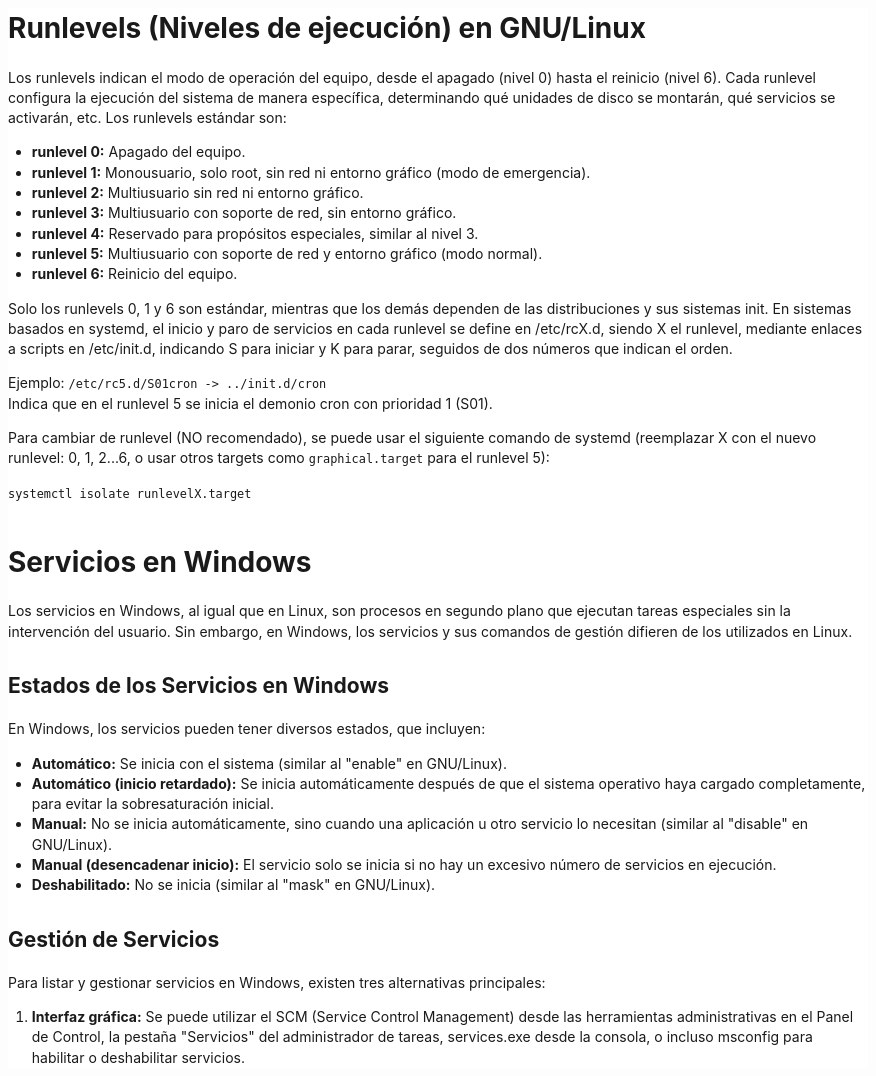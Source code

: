 # Runlevels (Niveles de ejecución) en GNU/Linux
Los runlevels indican el modo de operación del equipo, desde el apagado (nivel 0) hasta el reinicio (nivel 6). Cada runlevel configura la ejecución del sistema de manera específica, determinando qué unidades de disco se montarán, qué servicios se activarán, etc. Los runlevels estándar son:
- **runlevel 0:** Apagado del equipo.
- **runlevel 1:** Monousuario, solo root, sin red ni entorno gráfico (modo de emergencia).
- **runlevel 2:** Multiusuario sin red ni entorno gráfico.
- **runlevel 3:** Multiusuario con soporte de red, sin entorno gráfico.
- **runlevel 4:** Reservado para propósitos especiales, similar al nivel 3.
- **runlevel 5:** Multiusuario con soporte de red y entorno gráfico (modo normal).
- **runlevel 6:** Reinicio del equipo.

Solo los runlevels 0, 1 y 6 son estándar, mientras que los demás dependen de las distribuciones y sus sistemas init. En sistemas basados en systemd, el inicio y paro de servicios en cada runlevel se define en /etc/rcX.d, siendo X el runlevel, mediante enlaces a scripts en /etc/init.d, indicando S para iniciar y K para parar, seguidos de dos números que indican el orden.

Ejemplo: `/etc/rc5.d/S01cron -> ../init.d/cron`  
Indica que en el runlevel 5 se inicia el demonio cron con prioridad 1 (S01).

Para cambiar de runlevel (NO recomendado), se puede usar el siguiente comando de systemd (reemplazar X con el nuevo runlevel: 0, 1, 2...6, o usar otros targets como `graphical.target` para el runlevel 5):

```bash
systemctl isolate runlevelX.target
```

# Servicios en Windows <div id="demonwi"></div>
Los servicios en Windows, al igual que en Linux, son procesos en segundo plano que ejecutan tareas especiales sin la intervención del usuario. Sin embargo, en Windows, los servicios y sus comandos de gestión difieren de los utilizados en Linux.

## Estados de los Servicios en Windows
En Windows, los servicios pueden tener diversos estados, que incluyen:
- **Automático:** Se inicia con el sistema (similar al "enable" en GNU/Linux).
- **Automático (inicio retardado):** Se inicia automáticamente después de que el sistema operativo haya cargado completamente, para evitar la sobresaturación inicial.
- **Manual:** No se inicia automáticamente, sino cuando una aplicación u otro servicio lo necesitan (similar al "disable" en GNU/Linux).
- **Manual (desencadenar inicio):** El servicio solo se inicia si no hay un excesivo número de servicios en ejecución.
- **Deshabilitado:** No se inicia (similar al "mask" en GNU/Linux).

## Gestión de Servicios
Para listar y gestionar servicios en Windows, existen tres alternativas principales:

1. **Interfaz gráfica:** Se puede utilizar el SCM (Service Control Management) desde las herramientas administrativas en el Panel de Control, la pestaña "Servicios" del administrador de tareas, services.exe desde la consola, o incluso msconfig para habilitar o deshabilitar servicios.
